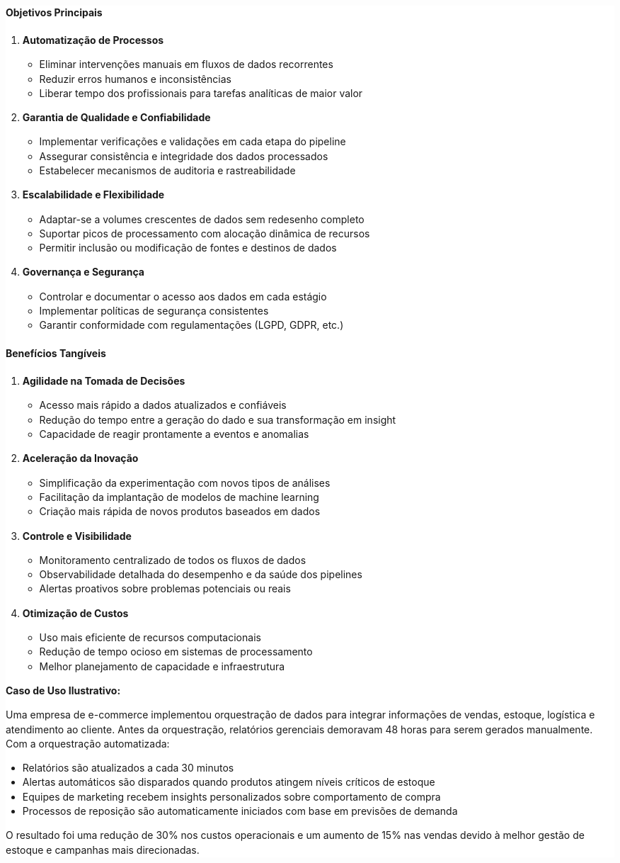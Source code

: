 #### Objetivos Principais

1. **Automatização de Processos**
   - Eliminar intervenções manuais em fluxos de dados recorrentes
   - Reduzir erros humanos e inconsistências
   - Liberar tempo dos profissionais para tarefas analíticas de maior valor

2. **Garantia de Qualidade e Confiabilidade**
   - Implementar verificações e validações em cada etapa do pipeline
   - Assegurar consistência e integridade dos dados processados
   - Estabelecer mecanismos de auditoria e rastreabilidade

3. **Escalabilidade e Flexibilidade**
   - Adaptar-se a volumes crescentes de dados sem redesenho completo
   - Suportar picos de processamento com alocação dinâmica de recursos
   - Permitir inclusão ou modificação de fontes e destinos de dados

4. **Governança e Segurança**
   - Controlar e documentar o acesso aos dados em cada estágio
   - Implementar políticas de segurança consistentes
   - Garantir conformidade com regulamentações (LGPD, GDPR, etc.)

#### Benefícios Tangíveis

1. **Agilidade na Tomada de Decisões**
   - Acesso mais rápido a dados atualizados e confiáveis
   - Redução do tempo entre a geração do dado e sua transformação em insight
   - Capacidade de reagir prontamente a eventos e anomalias

2. **Aceleração da Inovação**
   - Simplificação da experimentação com novos tipos de análises
   - Facilitação da implantação de modelos de machine learning
   - Criação mais rápida de novos produtos baseados em dados

3. **Controle e Visibilidade**
   - Monitoramento centralizado de todos os fluxos de dados
   - Observabilidade detalhada do desempenho e da saúde dos pipelines
   - Alertas proativos sobre problemas potenciais ou reais

4. **Otimização de Custos**
   - Uso mais eficiente de recursos computacionais
   - Redução de tempo ocioso em sistemas de processamento
   - Melhor planejamento de capacidade e infraestrutura

**Caso de Uso Ilustrativo:**

Uma empresa de e-commerce implementou orquestração de dados para integrar informações de vendas, estoque, logística e atendimento ao cliente. Antes da orquestração, relatórios gerenciais demoravam 48 horas para serem gerados manualmente. Com a orquestração automatizada:

- Relatórios são atualizados a cada 30 minutos
- Alertas automáticos são disparados quando produtos atingem níveis críticos de estoque
- Equipes de marketing recebem insights personalizados sobre comportamento de compra
- Processos de reposição são automaticamente iniciados com base em previsões de demanda

O resultado foi uma redução de 30% nos custos operacionais e um aumento de 15% nas vendas devido à melhor gestão de estoque e campanhas mais direcionadas.
